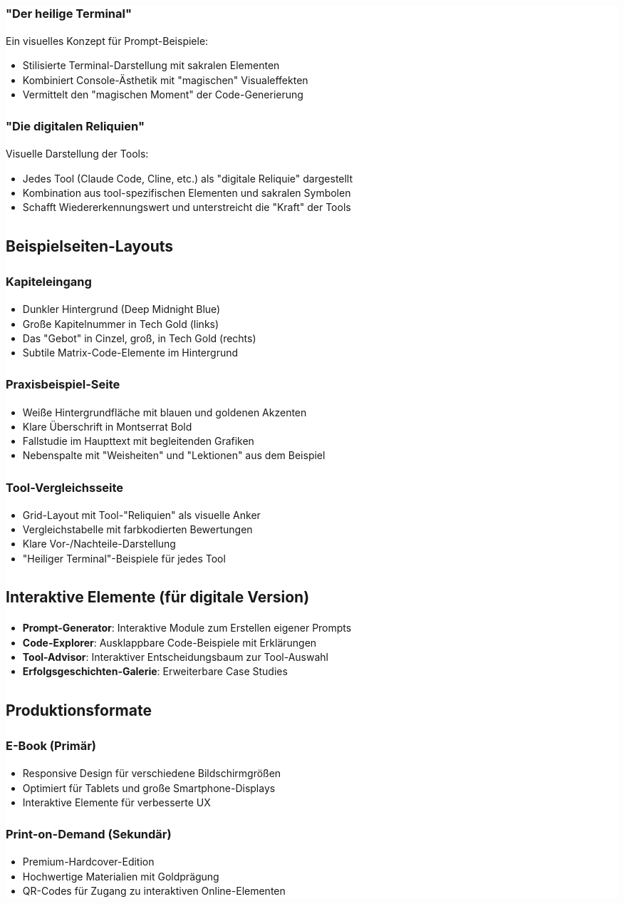 ### "Der heilige Terminal"
Ein visuelles Konzept für Prompt-Beispiele:
- Stilisierte Terminal-Darstellung mit sakralen Elementen
- Kombiniert Console-Ästhetik mit "magischen" Visualeffekten
- Vermittelt den "magischen Moment" der Code-Generierung

### "Die digitalen Reliquien"
Visuelle Darstellung der Tools:
- Jedes Tool (Claude Code, Cline, etc.) als "digitale Reliquie" dargestellt
- Kombination aus tool-spezifischen Elementen und sakralen Symbolen
- Schafft Wiedererkennungswert und unterstreicht die "Kraft" der Tools

## Beispielseiten-Layouts

### Kapiteleingang
- Dunkler Hintergrund (Deep Midnight Blue)
- Große Kapitelnummer in Tech Gold (links)
- Das "Gebot" in Cinzel, groß, in Tech Gold (rechts)
- Subtile Matrix-Code-Elemente im Hintergrund

### Praxisbeispiel-Seite
- Weiße Hintergrundfläche mit blauen und goldenen Akzenten
- Klare Überschrift in Montserrat Bold
- Fallstudie im Haupttext mit begleitenden Grafiken
- Nebenspalte mit "Weisheiten" und "Lektionen" aus dem Beispiel

### Tool-Vergleichsseite
- Grid-Layout mit Tool-"Reliquien" als visuelle Anker
- Vergleichstabelle mit farbkodierten Bewertungen
- Klare Vor-/Nachteile-Darstellung
- "Heiliger Terminal"-Beispiele für jedes Tool

## Interaktive Elemente (für digitale Version)

- **Prompt-Generator**: Interaktive Module zum Erstellen eigener Prompts
- **Code-Explorer**: Ausklappbare Code-Beispiele mit Erklärungen
- **Tool-Advisor**: Interaktiver Entscheidungsbaum zur Tool-Auswahl
- **Erfolgsgeschichten-Galerie**: Erweiterbare Case Studies

## Produktionsformate

### E-Book (Primär)
- Responsive Design für verschiedene Bildschirmgrößen
- Optimiert für Tablets und große Smartphone-Displays
- Interaktive Elemente für verbesserte UX

### Print-on-Demand (Sekundär)
- Premium-Hardcover-Edition
- Hochwertige Materialien mit Goldprägung
- QR-Codes für Zugang zu interaktiven Online-Elementen
